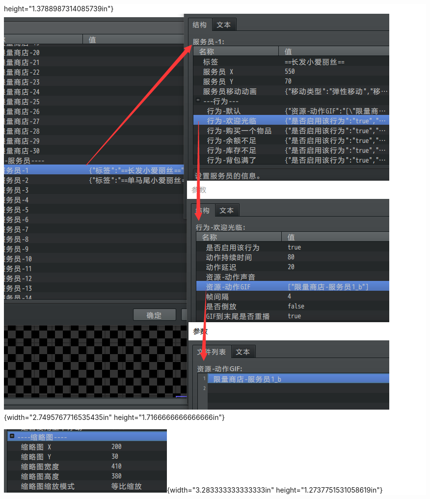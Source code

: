 height="1.3788987314085739in"}![](./MediaFolder/media/image20.png){width="2.7495767716535435in"
height="1.7166666666666666in"}

![](./MediaFolder/media/image21.png){width="3.283333333333333in"
height="1.2737751531058619in"}
